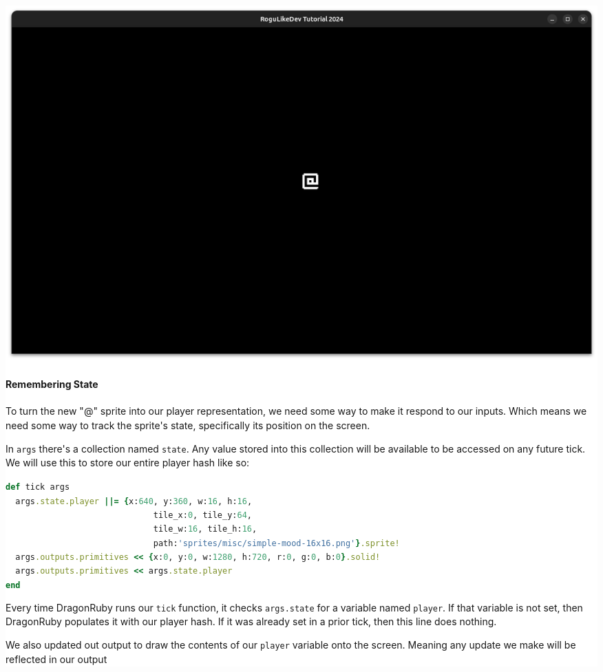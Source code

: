 ![Part 1.2](./screenshots/Part1.2.png?raw=true "Game window showing the @ symbol sprite")

#### Remembering State

To turn the new "@" sprite into our player representation, we need some way to make it respond to our inputs.  Which means we need some way to track the sprite's state, specifically its position on the screen.

In `args` there's a collection named `state`.  Any value stored into this collection will be available to be accessed on any future tick.  We will use this to store our entire player hash like so:
```ruby
def tick args
  args.state.player ||= {x:640, y:360, w:16, h:16,
                              tile_x:0, tile_y:64,
                              tile_w:16, tile_h:16,
                              path:'sprites/misc/simple-mood-16x16.png'}.sprite!
  args.outputs.primitives << {x:0, y:0, w:1280, h:720, r:0, g:0, b:0}.solid!
  args.outputs.primitives << args.state.player
end
```

Every time DragonRuby runs our `tick` function, it checks `args.state` for a variable named `player`.  If that variable is not set, then DragonRuby populates it with our player hash.   If it was already set in a prior tick, then this line does nothing.

We also updated out output to draw the contents of our `player` variable onto the screen.  Meaning any update we make will be reflected in our output
